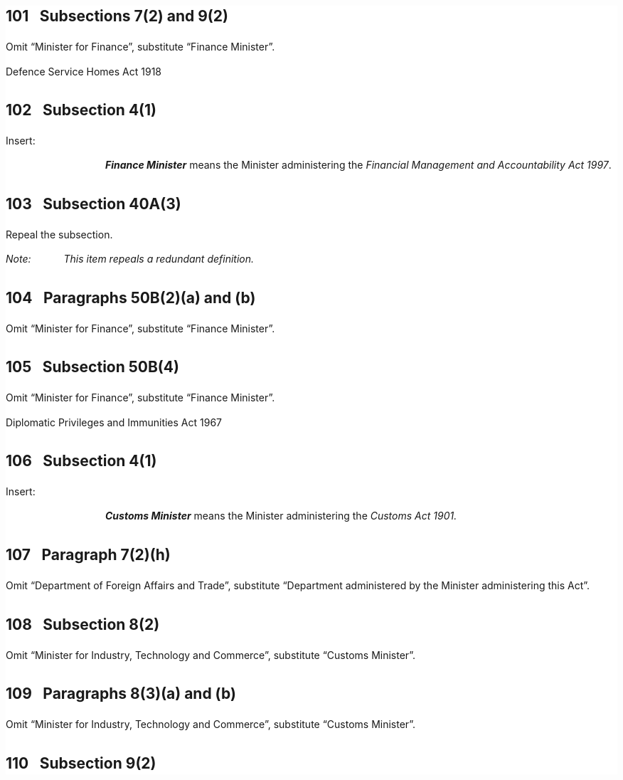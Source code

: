 ## 101  Subsections 7(2) and 9(2)

Omit “Minister for Finance”, substitute “Finance Minister”.

<h9 class="ActHead9">Defence Service Homes Act 1918</h9>

## 102  Subsection 4(1)

Insert:

                    <a name="financ-minist"></a>**_Finance Minister_** means the Minister administering the _Financial Management and Accountability Act 1997_.

## 103  Subsection 40A(3)

Repeal the subsection.

_Note:       This item repeals a redundant definition._

## 104  Paragraphs 50B(2)(a) and (b)

Omit “Minister for Finance”, substitute “Finance Minister”.

## 105  Subsection 50B(4)

Omit “Minister for Finance”, substitute “Finance Minister”.

<h9 class="ActHead9">Diplomatic Privileges and Immunities Act 1967</h9>

## 106  Subsection 4(1)

Insert:

                    <a name="custom-minist"></a>**_Customs Minister_** means the Minister administering the _Customs Act 1901._

## 107  Paragraph 7(2)(h)

Omit “Department of Foreign Affairs and Trade”, substitute “Department administered by the Minister administering this Act”.

## 108  Subsection 8(2)

Omit “Minister for Industry, Technology and Commerce”, substitute “Customs Minister”.

## 109  Paragraphs 8(3)(a) and (b)

Omit “Minister for Industry, Technology and Commerce”, substitute “Customs Minister”.

## 110  Subsection 9(2)
